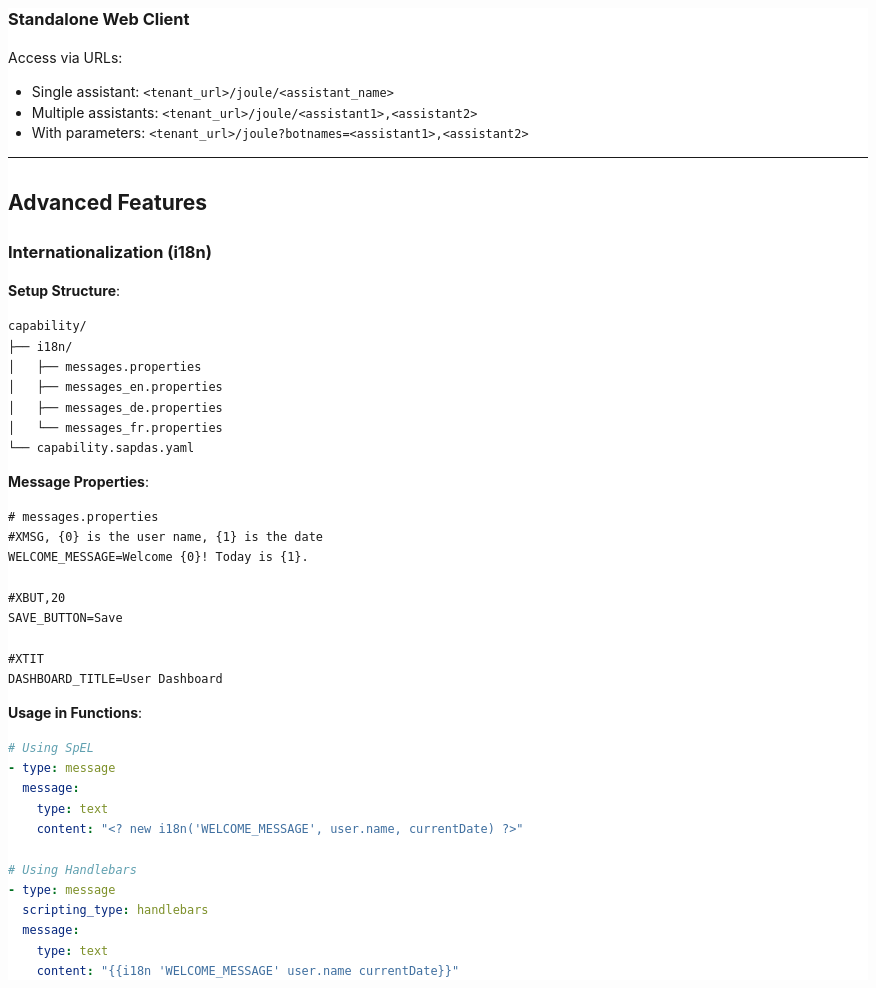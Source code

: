 ### Standalone Web Client

Access via URLs:
- Single assistant: `<tenant_url>/joule/<assistant_name>`
- Multiple assistants: `<tenant_url>/joule/<assistant1>,<assistant2>`
- With parameters: `<tenant_url>/joule?botnames=<assistant1>,<assistant2>`

---

## Advanced Features

### Internationalization (i18n)

**Setup Structure**:
```
capability/
├── i18n/
│   ├── messages.properties
│   ├── messages_en.properties
│   ├── messages_de.properties
│   └── messages_fr.properties
└── capability.sapdas.yaml
```

**Message Properties**:
```properties
# messages.properties
#XMSG, {0} is the user name, {1} is the date
WELCOME_MESSAGE=Welcome {0}! Today is {1}.

#XBUT,20
SAVE_BUTTON=Save

#XTIT
DASHBOARD_TITLE=User Dashboard
```

**Usage in Functions**:
```yaml
# Using SpEL
- type: message
  message:
    type: text
    content: "<? new i18n('WELCOME_MESSAGE', user.name, currentDate) ?>"

# Using Handlebars
- type: message
  scripting_type: handlebars
  message:
    type: text
    content: "{{i18n 'WELCOME_MESSAGE' user.name currentDate}}"
```
